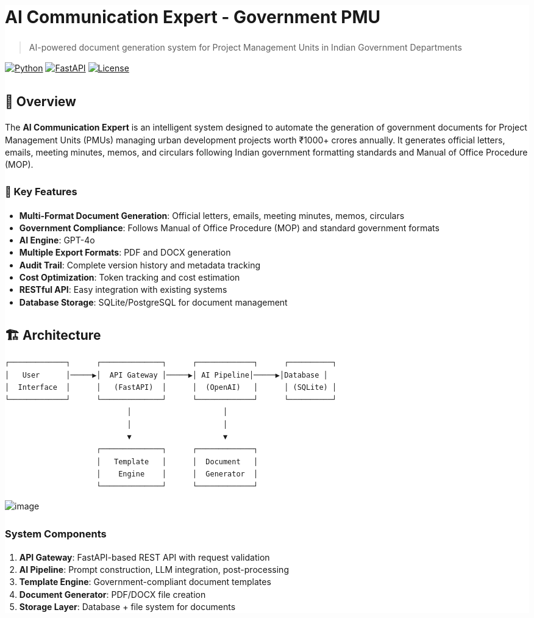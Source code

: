 # AI Communication Expert - Government PMU

> AI-powered document generation system for Project Management Units in Indian Government Departments

[![Python](https://img.shields.io/badge/Python-3.9+-blue.svg)](https://www.python.org/)
[![FastAPI](https://img.shields.io/badge/FastAPI-0.115.0-green.svg)](https://fastapi.tiangolo.com/)
[![License](https://img.shields.io/badge/License-MIT-yellow.svg)](LICENSE)

## 🎯 Overview

The **AI Communication Expert** is an intelligent system designed to automate the generation of government documents for Project Management Units (PMUs) managing urban development projects worth ₹1000+ crores annually. It generates official letters, emails, meeting minutes, memos, and circulars following Indian government formatting standards and Manual of Office Procedure (MOP).

### 🌟 Key Features

- **Multi-Format Document Generation**: Official letters, emails, meeting minutes, memos, circulars
- **Government Compliance**: Follows Manual of Office Procedure (MOP) and standard government formats
- **AI Engine**:  GPT-4o
- **Multiple Export Formats**: PDF and DOCX generation
- **Audit Trail**: Complete version history and metadata tracking
- **Cost Optimization**: Token tracking and cost estimation
- **RESTful API**: Easy integration with existing systems
- **Database Storage**: SQLite/PostgreSQL for document management

## 🏗️ Architecture

```
┌─────────────┐      ┌──────────────┐      ┌─────────────┐      ┌──────────┐
│   User      │─────▶│  API Gateway │─────▶│ AI Pipeline│─────▶│Database │
│  Interface  │      │   (FastAPI)  │      │  (OpenAI)   │      │ (SQLite) │
└─────────────┘      └──────────────┘      └─────────────┘      └──────────┘
                            │                     │
                            │                     │
                            ▼                     ▼
                     ┌──────────────┐      ┌─────────────┐
                     │   Template   │      │  Document   │
                     │    Engine    │      │  Generator  │
                     └──────────────┘      └─────────────┘
```
<img width="979" height="710" alt="image" src="https://github.com/user-attachments/assets/851150c3-1f76-4390-b6f2-55c5dc241beb" />

### System Components

1. **API Gateway**: FastAPI-based REST API with request validation
2. **AI Pipeline**: Prompt construction, LLM integration, post-processing
3. **Template Engine**: Government-compliant document templates
4. **Document Generator**: PDF/DOCX file creation
5. **Storage Layer**: Database + file system for documents

